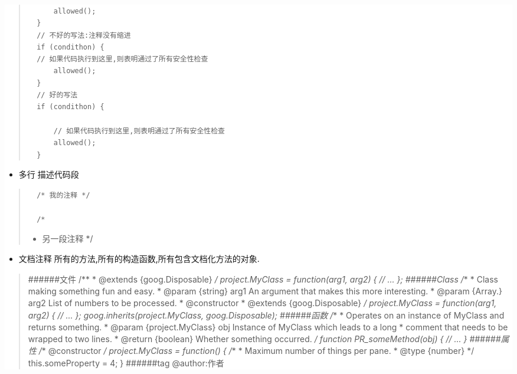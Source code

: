 >		    allowed();
>		} 	
>		// 不好的写法:注释没有缩进
>		if (condithon) {
>		// 如果代码执行到这里,则表明通过了所有安全性检查
>		    allowed();
>		} 	
>		// 好的写法
>		if (condithon) {
>
>		    // 如果代码执行到这里,则表明通过了所有安全性检查
>		    allowed();
>		} 
	
- 多行 描述代码段

>		/* 我的注释 */
>
>		/*
> 	 * 另一段注释
>      */
>
>
	
- 文档注释 所有的方法,所有的构造函数,所有包含文档化方法的对象.
> ######文件
>		/**
>		 * @extends {goog.Disposable}
>		 */
>		project.MyClass = function(arg1, arg2) {
>		    // ...
>		};
> ######Class
>		/**
>		 * Class making something fun and easy.
>		 * @param {string} arg1 An argument that makes this more interesting.
>		 * @param {Array.<number>} arg2 List of numbers to be processed.
>		 * @constructor
>		 * @extends {goog.Disposable}
>		 */
>		project.MyClass = function(arg1, arg2) {
>		    // ...
>		};
>		goog.inherits(project.MyClass, goog.Disposable);
> ######函数
>		/**
>		 * Operates on an instance of MyClass and returns something.
>		 * @param {project.MyClass} obj Instance of MyClass which leads to a long
>		 *     comment that needs to be wrapped to two lines.
>		 * @return {boolean} Whether something occurred.
>		 */
>		function PR_someMethod(obj) {
>		    // ...
>		}
>######属性
>		/** @constructor */
>		project.MyClass = function() {
>  		/**
>   	     * Maximum number of things per pane.
>   		 * @type {number}
>   		 */
>  		this.someProperty = 4;
>		}
>######tag
	@author:作者